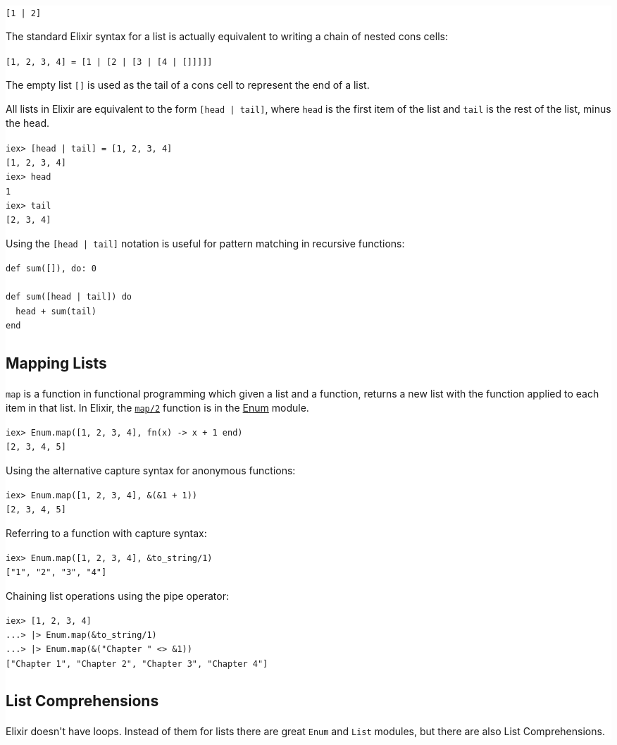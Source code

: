     [1 | 2]

The standard Elixir syntax for a list is actually equivalent to writing a chain of nested cons cells:

    [1, 2, 3, 4] = [1 | [2 | [3 | [4 | []]]]]

The empty list `[]` is used as the tail of a cons cell to represent the end of a list.

All lists in Elixir are equivalent to the form `[head | tail]`, where `head` is the first item of the list and `tail` is the rest of the list, minus the head.

    iex> [head | tail] = [1, 2, 3, 4]
    [1, 2, 3, 4]
    iex> head
    1
    iex> tail
    [2, 3, 4]

Using the `[head | tail]` notation is useful for pattern matching in recursive functions:

    def sum([]), do: 0
    
    def sum([head | tail]) do
      head + sum(tail)
    end

## Mapping Lists
`map` is a function in functional programming which given a list and a function, returns a new list with the function applied to each item in that list.  In Elixir, the [`map/2`](http://elixir-lang.org/docs/stable/elixir/Enum.html#map/2) function is in the [Enum](http://elixir-lang.org/docs/stable/elixir/Enum.html) module.

    iex> Enum.map([1, 2, 3, 4], fn(x) -> x + 1 end)
    [2, 3, 4, 5]

Using the alternative capture syntax for anonymous functions:

    iex> Enum.map([1, 2, 3, 4], &(&1 + 1))
    [2, 3, 4, 5]

Referring to a function with capture syntax:

    iex> Enum.map([1, 2, 3, 4], &to_string/1)
    ["1", "2", "3", "4"]

Chaining list operations using the pipe operator:

    iex> [1, 2, 3, 4]
    ...> |> Enum.map(&to_string/1)
    ...> |> Enum.map(&("Chapter " <> &1))
    ["Chapter 1", "Chapter 2", "Chapter 3", "Chapter 4"]

## List Comprehensions
Elixir doesn't have loops. Instead of them for lists there are great `Enum` and `List` modules, but there are also List Comprehensions.
